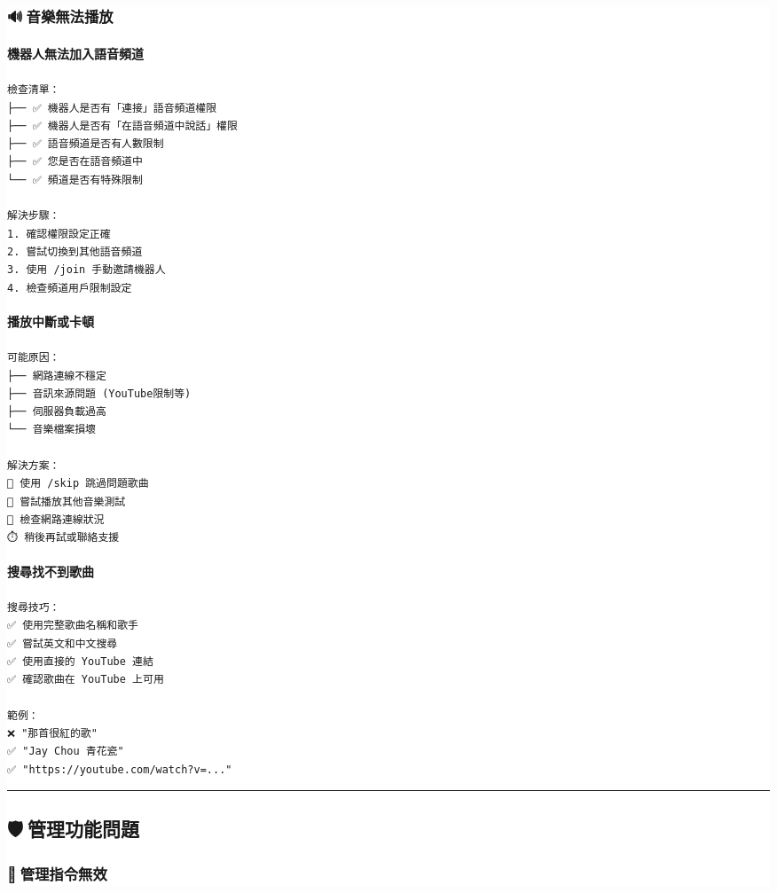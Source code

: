 ### 🔊 **音樂無法播放**

#### **機器人無法加入語音頻道**
```
檢查清單：
├── ✅ 機器人是否有「連接」語音頻道權限
├── ✅ 機器人是否有「在語音頻道中說話」權限
├── ✅ 語音頻道是否有人數限制
├── ✅ 您是否在語音頻道中
└── ✅ 頻道是否有特殊限制

解決步驟：
1. 確認權限設定正確
2. 嘗試切換到其他語音頻道
3. 使用 /join 手動邀請機器人
4. 檢查頻道用戶限制設定
```

#### **播放中斷或卡頓**
```
可能原因：
├── 網路連線不穩定
├── 音訊來源問題 (YouTube限制等)
├── 伺服器負載過高
└── 音樂檔案損壞

解決方案：
🔄 使用 /skip 跳過問題歌曲
🎵 嘗試播放其他音樂測試
📶 檢查網路連線狀況
⏱️ 稍後再試或聯絡支援
```

#### **搜尋找不到歌曲**
```
搜尋技巧：
✅ 使用完整歌曲名稱和歌手
✅ 嘗試英文和中文搜尋
✅ 使用直接的 YouTube 連結
✅ 確認歌曲在 YouTube 上可用

範例：
❌ "那首很紅的歌"
✅ "Jay Chou 青花瓷"
✅ "https://youtube.com/watch?v=..."
```

---

## 🛡️ **管理功能問題**

### 👮 **管理指令無效**
